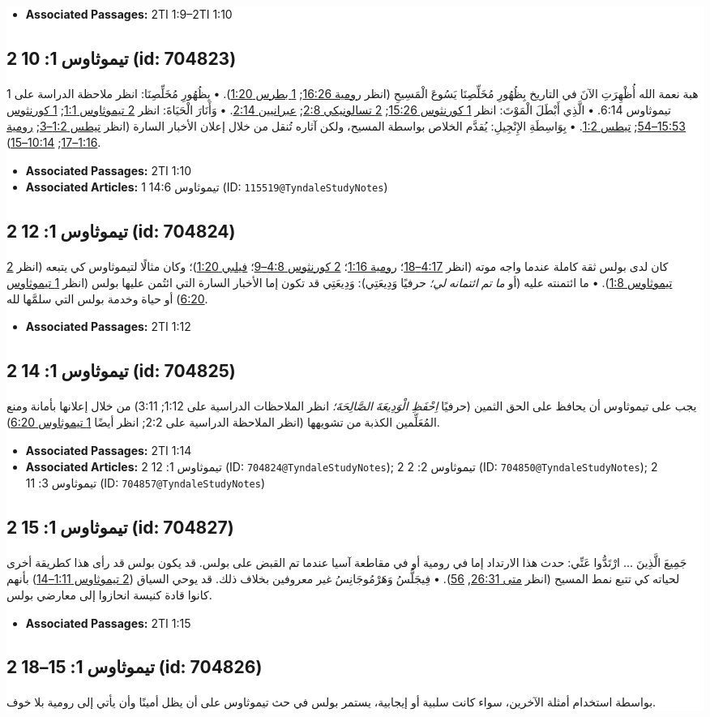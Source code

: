 * **Associated Passages:** 2TI 1:9–2TI 1:10

## 2 تيموثاوس 1: 10 (id: 704823)

هبة نعمة الله أُظْهِرَتِ الآنَ في التاريخ بِظُهُورِ مُخَلِّصِنَا يَسُوعَ الْمَسِيحِ (انظر [رومية 16:26](https://ref.ly/Rom16:26); [1 بطرس 1:20](https://ref.ly/1Pet1:20)). • بِظُهُورِ مُخَلِّصِنَا: انظر ملاحظة الدراسة على 1 تيموثاوس 6:14. • الَّذِي أَبْطَلَ الْمَوْتَ: انظر [1 كورنثوس 15:26](https://ref.ly/1Cor15:26); [2 تسالونيكي 2:8](https://ref.ly/2Thess2:8); [عبرانيين 2:14](https://ref.ly/Heb2:14). • وَأَنَارَ الْحَيَاةَ: انظر [2 تيموثاوس 1:1](https://ref.ly/2Tim1:1); [1 كورنثوس 15:53–54](https://ref.ly/1Cor15:53-1Cor15:54); [تيطس 1:2](https://ref.ly/Titus1:2). • بِوَاسِطَةِ الإِنْجِيلِ: يُقدَّم الخلاص بواسطة المسيح، ولكن آثاره تُنقل من خلال إعلان الأخبار السارة (انظر [تيطس 1:2–3](https://ref.ly/Titus1:2-Titus1:3); [رومية 1:16–17](https://ref.ly/Rom1:16-Rom1:17); [10:14–15](https://ref.ly/Rom10:14-Rom10:15)).

* **Associated Passages:** 2TI 1:10
* **Associated Articles:** 1 تيموثاوس 14:6 (ID: `115519@TyndaleStudyNotes`)

## 2 تيموثاوس 1: 12 (id: 704824)

كان لدى بولس ثقة كاملة عندما واجه موته (انظر [4:17–18](https://ref.ly/2Tim4:17-2Tim4:18)؛ [رومية 1:16](https://ref.ly/Rom1:16)؛ [2 كورنثوس 4:8–9](https://ref.ly/2Cor4:8-2Cor4:9)؛ [فيلبي 1:20](https://ref.ly/Phil1:20))؛ وكان مثالًا لتيموثاوس كي يتبعه (انظر [2 تيموثاوس 1:8](https://ref.ly/2Tim1:8)). • ما ائتمنته عليه (أو *ما تم ائتمانه لي؛* حرفيًا وَدِيعَتِي): وَدِيعَتِي قد تكون إما الأخبار السارة التي ائتُمن عليها بولس (انظر [1 تيموثاوس 6:20](https://ref.ly/1Tim6:20)) أو حياة وخدمة بولس التي سلمَّها لله.

* **Associated Passages:** 2TI 1:12

## 2 تيموثاوس 1: 14 (id: 704825)

يجب على تيموثاوس أن يحافظ على الحق الثمين (حرفيًا *اِحْفَظِ الْوَدِيعَةَ الصَّالِحَةَ؛* انظر الملاحظات الدراسية على 1:12; 3:11) من خلال إعلانها بأمانة ومنع المُعَلِّمين الكذبة من تشويهها (انظر الملاحظة الدراسية على 2:2; انظر أيضًا [1 تيموثاوس 6:20](https://ref.ly/1Tim6:20)).

* **Associated Passages:** 2TI 1:14
* **Associated Articles:** 2 تيموثاوس 1: 12 (ID: `704824@TyndaleStudyNotes`); 2 تيموثاوس 2: 2 (ID: `704850@TyndaleStudyNotes`); 2 تيموثاوس 3: 11 (ID: `704857@TyndaleStudyNotes`)

## 2 تيموثاوس 1: 15 (id: 704827)

 جَمِيعَ الَّذِينَ ... ارْتَدُّوا عَنِّي: حدث هذا الارتداد إما في رومية أو في مقاطعة آسيا عندما تم القبض على بولس. قد يكون بولس قد رأى هذا كطريقة أخرى لحياته كي تتبع نمط المسيح (انظر [متى 26:31](https://ref.ly/Matt26:31), [56](https://ref.ly/Matt26:56)). • فِيجَلُّسُ وَهَرْمُوجَانِسُ غير معروفين بخلاف ذلك. قد يوحي السياق ([2 تيموثاوس 1:11–14](https://ref.ly/2Tim1:11-2Tim1:14)) بأنهم كانوا قادة كنيسة انحازوا إلى معارضي بولس.

* **Associated Passages:** 2TI 1:15

## 2 تيموثاوس 1: 15–18 (id: 704826)

بواسطة استخدام أمثلة الآخرين، سواء كانت سلبية أو إيجابية، يستمر بولس في حث تيموثاوس على أن يظل أمينًا وأن يأتي إلى رومية بلا خوف.
